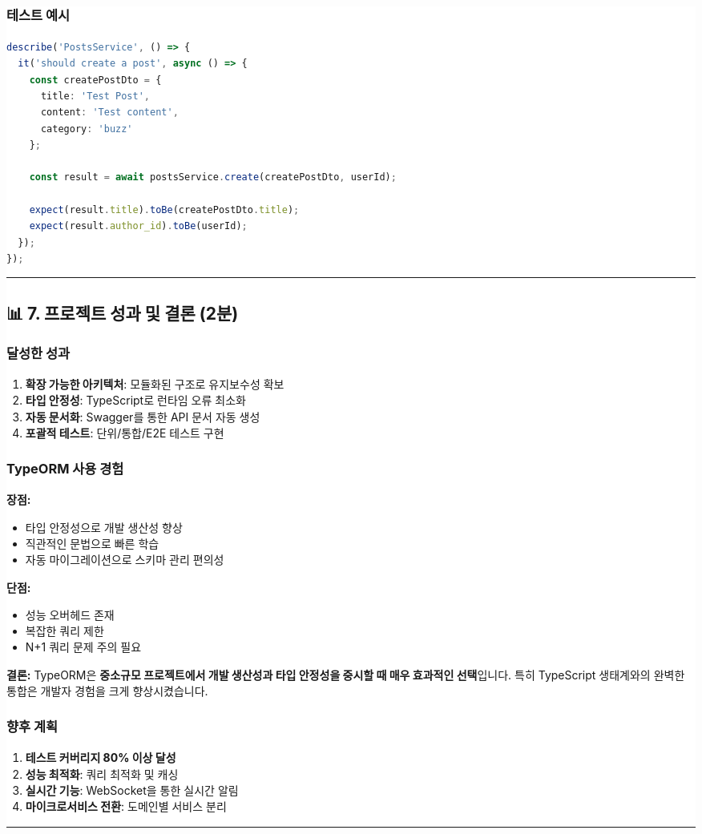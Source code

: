 ### 테스트 예시
```typescript
describe('PostsService', () => {
  it('should create a post', async () => {
    const createPostDto = {
      title: 'Test Post',
      content: 'Test content',
      category: 'buzz'
    };
    
    const result = await postsService.create(createPostDto, userId);
    
    expect(result.title).toBe(createPostDto.title);
    expect(result.author_id).toBe(userId);
  });
});
```

---

## 📊 7. 프로젝트 성과 및 결론 (2분)

### 달성한 성과
1. **확장 가능한 아키텍처**: 모듈화된 구조로 유지보수성 확보
2. **타입 안정성**: TypeScript로 런타임 오류 최소화
3. **자동 문서화**: Swagger를 통한 API 문서 자동 생성
4. **포괄적 테스트**: 단위/통합/E2E 테스트 구현

### TypeORM 사용 경험
**장점:**
- 타입 안정성으로 개발 생산성 향상
- 직관적인 문법으로 빠른 학습
- 자동 마이그레이션으로 스키마 관리 편의성

**단점:**
- 성능 오버헤드 존재
- 복잡한 쿼리 제한
- N+1 쿼리 문제 주의 필요

**결론:**
TypeORM은 **중소규모 프로젝트에서 개발 생산성과 타입 안정성을 중시할 때 매우 효과적인 선택**입니다. 특히 TypeScript 생태계와의 완벽한 통합은 개발자 경험을 크게 향상시켰습니다.

### 향후 계획
1. **테스트 커버리지 80% 이상 달성**
2. **성능 최적화**: 쿼리 최적화 및 캐싱
3. **실시간 기능**: WebSocket을 통한 실시간 알림
4. **마이크로서비스 전환**: 도메인별 서비스 분리

---
